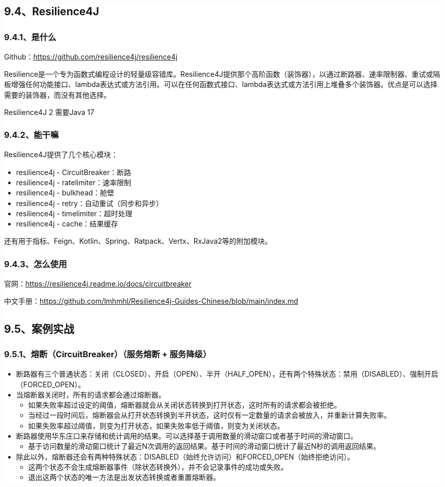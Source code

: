 

## 9.4、Resilience4J

### 9.4.1、是什么

Github：https://github.com/resilience4j/resilience4j

Resilience是一个专为函数式编程设计的轻量级容错库。Resilience4J提供那个高阶函数（装饰器），以通过断路器、速率限制器、重试或隔板增强任何功能接口、lambda表达式或方法引用。可以在任何函数式接口、lambda表达式或方法引用上堆叠多个装饰器。优点是可以选择需要的装饰器，而没有其他选择。

Resilience4J 2 需要Java 17



### 9.4.2、能干嘛

Resilience4J提供了几个核心模块：

- resilience4j - CircuitBreaker：断路
- resilience4j - ratelimiter：速率限制
- resilience4j - bulkhead：舱壁
- resilience4j - retry：自动重试（同步和异步）
- resilience4j - timelimiter：超时处理
- resilience4j - cache：结果缓存

还有用于指标、Feign、Kotlin、Spring、Ratpack、Vertx、RxJava2等的附加模块。





### 9.4.3、怎么使用

官网：https://resilience4j.readme.io/docs/circuitbreaker

中文手册：https://github.com/lmhmhl/Resilience4j-Guides-Chinese/blob/main/index.md





## 9.5、案例实战

### 9.5.1、熔断（CircuitBreaker）（服务熔断 + 服务降级）

- 断路器有三个普通状态：关闭（CLOSED）、开启（OPEN）、半开（HALF_OPEN），还有两个特殊状态：禁用（DISABLED）、强制开启（FORCED_OPEN）。
- 当熔断器关闭时，所有的请求都会通过熔断器。
  - 如果失败率超过设定的阈值，熔断器就会从关闭状态转换到打开状态，这时所有的请求都会被拒绝。
  - 当经过一段时间后，熔断器会从打开状态转换到半开状态，这时仅有一定数量的请求会被放入，并重新计算失败率。
  - 如果失败率超过阈值，则变为打开状态，如果失败率低于阈值，则变为关闭状态。
- 断路器使用华东庄口来存储和统计调用的结果。可以选择基于调用数量的滑动窗口或者基于时间的滑动窗口。
  - 基于访问数量的滑动窗口统计了最近N次调用的返回结果。基于时间的滑动窗口统计了最近N秒的调用返回结果。
- 除此以外，熔断器还会有两种特殊状态：DISABLED（始终允许访问）和FORCED_OPEN（始终拒绝访问）。
  - 这两个状态不会生成熔断器事件（除状态转换外），并不会记录事件的成功或失败。
  - 退出这两个状态的唯一方法是出发状态转换或者重置熔断器。


